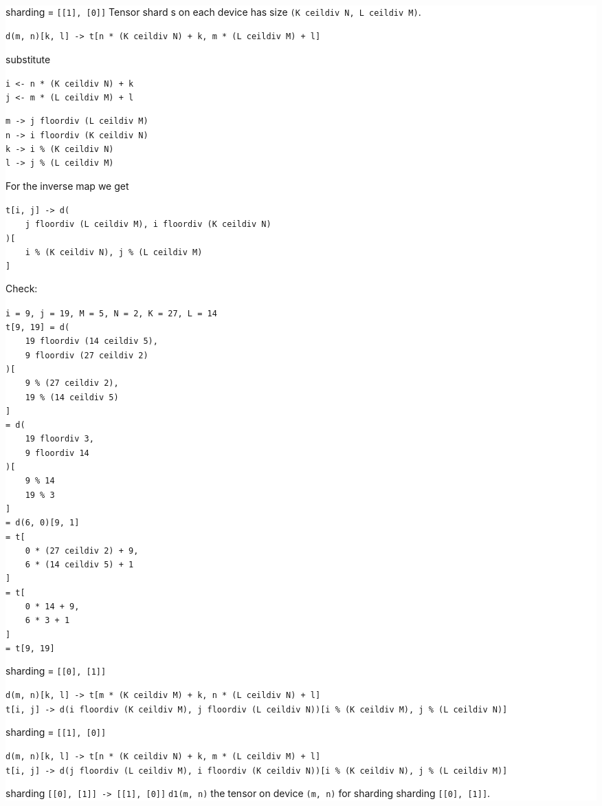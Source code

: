sharding = `[[1], [0]]`
Tensor shard s on each device has size `(K ceildiv N, L ceildiv M)`.
```
d(m, n)[k, l] -> t[n * (K ceildiv N) + k, m * (L ceildiv M) + l]
```
substitute
```
i <- n * (K ceildiv N) + k
j <- m * (L ceildiv M) + l
```
```
m -> j floordiv (L ceildiv M)
n -> i floordiv (K ceildiv N)
k -> i % (K ceildiv N)
l -> j % (L ceildiv M)
```
For the inverse map we get
```
t[i, j] -> d(
    j floordiv (L ceildiv M), i floordiv (K ceildiv N)
)[
    i % (K ceildiv N), j % (L ceildiv M)
]
```
Check:
```
i = 9, j = 19, M = 5, N = 2, K = 27, L = 14
t[9, 19] = d(
    19 floordiv (14 ceildiv 5),
    9 floordiv (27 ceildiv 2)
)[
    9 % (27 ceildiv 2),
    19 % (14 ceildiv 5)
]
= d(
    19 floordiv 3,
    9 floordiv 14
)[
    9 % 14
    19 % 3
]
= d(6, 0)[9, 1]
= t[
    0 * (27 ceildiv 2) + 9,
    6 * (14 ceildiv 5) + 1
]
= t[
    0 * 14 + 9,
    6 * 3 + 1
]
= t[9, 19]
```
sharding = `[[0], [1]]`
```
d(m, n)[k, l] -> t[m * (K ceildiv M) + k, n * (L ceildiv N) + l]
t[i, j] -> d(i floordiv (K ceildiv M), j floordiv (L ceildiv N))[i % (K ceildiv M), j % (L ceildiv N)]
```
sharding = `[[1], [0]]`
```
d(m, n)[k, l] -> t[n * (K ceildiv N) + k, m * (L ceildiv M) + l]
t[i, j] -> d(j floordiv (L ceildiv M), i floordiv (K ceildiv N))[i % (K ceildiv N), j % (L ceildiv M)]
```
sharding `[[0], [1]] -> [[1], [0]]`
`d1(m, n)` the tensor on device `(m, n)` for sharding sharding `[[0], [1]]`.